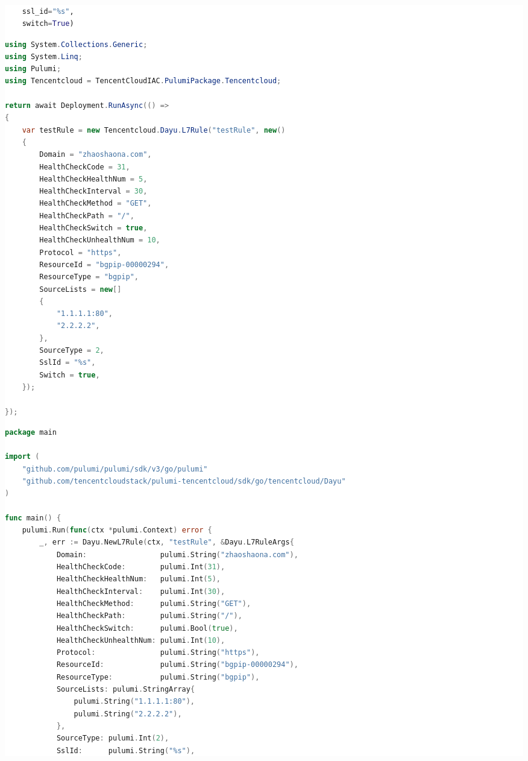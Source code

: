 ```python
    ssl_id="%s",
    switch=True)
```
```csharp
using System.Collections.Generic;
using System.Linq;
using Pulumi;
using Tencentcloud = TencentCloudIAC.PulumiPackage.Tencentcloud;

return await Deployment.RunAsync(() => 
{
    var testRule = new Tencentcloud.Dayu.L7Rule("testRule", new()
    {
        Domain = "zhaoshaona.com",
        HealthCheckCode = 31,
        HealthCheckHealthNum = 5,
        HealthCheckInterval = 30,
        HealthCheckMethod = "GET",
        HealthCheckPath = "/",
        HealthCheckSwitch = true,
        HealthCheckUnhealthNum = 10,
        Protocol = "https",
        ResourceId = "bgpip-00000294",
        ResourceType = "bgpip",
        SourceLists = new[]
        {
            "1.1.1.1:80",
            "2.2.2.2",
        },
        SourceType = 2,
        SslId = "%s",
        Switch = true,
    });

});
```
```go
package main

import (
	"github.com/pulumi/pulumi/sdk/v3/go/pulumi"
	"github.com/tencentcloudstack/pulumi-tencentcloud/sdk/go/tencentcloud/Dayu"
)

func main() {
	pulumi.Run(func(ctx *pulumi.Context) error {
		_, err := Dayu.NewL7Rule(ctx, "testRule", &Dayu.L7RuleArgs{
			Domain:                 pulumi.String("zhaoshaona.com"),
			HealthCheckCode:        pulumi.Int(31),
			HealthCheckHealthNum:   pulumi.Int(5),
			HealthCheckInterval:    pulumi.Int(30),
			HealthCheckMethod:      pulumi.String("GET"),
			HealthCheckPath:        pulumi.String("/"),
			HealthCheckSwitch:      pulumi.Bool(true),
			HealthCheckUnhealthNum: pulumi.Int(10),
			Protocol:               pulumi.String("https"),
			ResourceId:             pulumi.String("bgpip-00000294"),
			ResourceType:           pulumi.String("bgpip"),
			SourceLists: pulumi.StringArray{
				pulumi.String("1.1.1.1:80"),
				pulumi.String("2.2.2.2"),
			},
			SourceType: pulumi.Int(2),
			SslId:      pulumi.String("%s"),
```